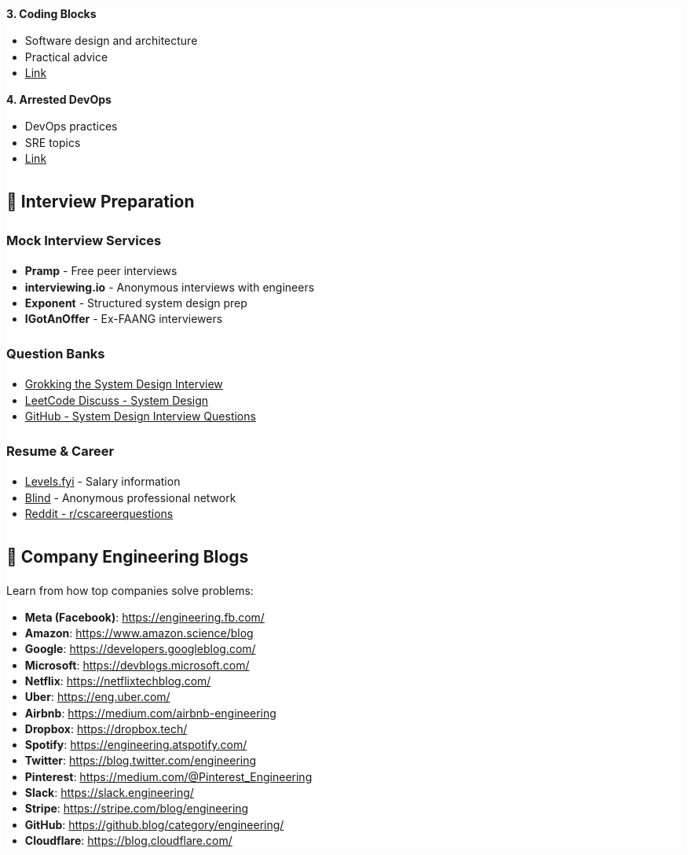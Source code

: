 **3. Coding Blocks**

- Software design and architecture
- Practical advice
- [Link](https://www.codingblocks.net/)

**4. Arrested DevOps**

- DevOps practices
- SRE topics
- [Link](https://www.arresteddevops.com/)

## 💼 Interview Preparation

### Mock Interview Services

- **Pramp** - Free peer interviews
- **interviewing.io** - Anonymous interviews with engineers
- **Exponent** - Structured system design prep
- **IGotAnOffer** - Ex-FAANG interviewers

### Question Banks

- [Grokking the System Design Interview](https://www.educative.io/courses/grokking-the-system-design-interview)
- [LeetCode Discuss - System Design](https://leetcode.com/discuss/interview-question/system-design)
- [GitHub - System Design Interview Questions](https://github.com/checkcheckzz/system-design-interview)

### Resume & Career

- [Levels.fyi](https://www.levels.fyi/) - Salary information
- [Blind](https://www.teamblind.com/) - Anonymous professional network
- [Reddit - r/cscareerquestions](https://www.reddit.com/r/cscareerquestions/)

## 🏢 Company Engineering Blogs

Learn from how top companies solve problems:

- **Meta (Facebook)**: https://engineering.fb.com/
- **Amazon**: https://www.amazon.science/blog
- **Google**: https://developers.googleblog.com/
- **Microsoft**: https://devblogs.microsoft.com/
- **Netflix**: https://netflixtechblog.com/
- **Uber**: https://eng.uber.com/
- **Airbnb**: https://medium.com/airbnb-engineering
- **Dropbox**: https://dropbox.tech/
- **Spotify**: https://engineering.atspotify.com/
- **Twitter**: https://blog.twitter.com/engineering
- **Pinterest**: https://medium.com/@Pinterest_Engineering
- **Slack**: https://slack.engineering/
- **Stripe**: https://stripe.com/blog/engineering
- **GitHub**: https://github.blog/category/engineering/
- **Cloudflare**: https://blog.cloudflare.com/
